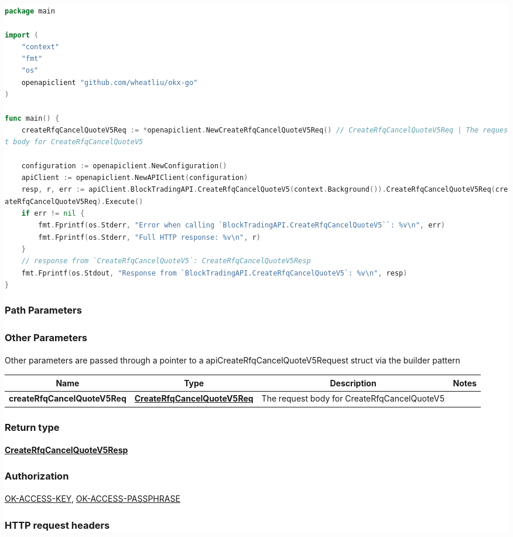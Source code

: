 ```go
package main

import (
	"context"
	"fmt"
	"os"
	openapiclient "github.com/wheatliu/okx-go"
)

func main() {
	createRfqCancelQuoteV5Req := *openapiclient.NewCreateRfqCancelQuoteV5Req() // CreateRfqCancelQuoteV5Req | The request body for CreateRfqCancelQuoteV5

	configuration := openapiclient.NewConfiguration()
	apiClient := openapiclient.NewAPIClient(configuration)
	resp, r, err := apiClient.BlockTradingAPI.CreateRfqCancelQuoteV5(context.Background()).CreateRfqCancelQuoteV5Req(createRfqCancelQuoteV5Req).Execute()
	if err != nil {
		fmt.Fprintf(os.Stderr, "Error when calling `BlockTradingAPI.CreateRfqCancelQuoteV5``: %v\n", err)
		fmt.Fprintf(os.Stderr, "Full HTTP response: %v\n", r)
	}
	// response from `CreateRfqCancelQuoteV5`: CreateRfqCancelQuoteV5Resp
	fmt.Fprintf(os.Stdout, "Response from `BlockTradingAPI.CreateRfqCancelQuoteV5`: %v\n", resp)
}
```

### Path Parameters



### Other Parameters

Other parameters are passed through a pointer to a apiCreateRfqCancelQuoteV5Request struct via the builder pattern


Name | Type | Description  | Notes
------------- | ------------- | ------------- | -------------
 **createRfqCancelQuoteV5Req** | [**CreateRfqCancelQuoteV5Req**](CreateRfqCancelQuoteV5Req.md) | The request body for CreateRfqCancelQuoteV5 | 

### Return type

[**CreateRfqCancelQuoteV5Resp**](CreateRfqCancelQuoteV5Resp.md)

### Authorization

[OK-ACCESS-KEY](../README.md#OK-ACCESS-KEY), [OK-ACCESS-PASSPHRASE](../README.md#OK-ACCESS-PASSPHRASE)

### HTTP request headers

